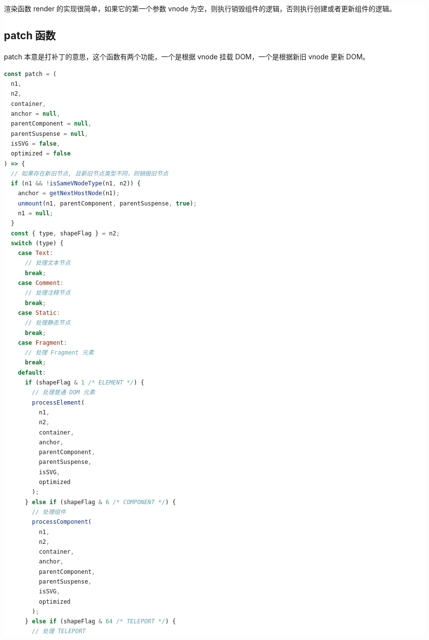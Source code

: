 渲染函数 render 的实现很简单，如果它的第一个参数 vnode 为空，则执行销毁组件的逻辑，否则执行创建或者更新组件的逻辑。

## patch 函数

patch 本意是打补丁的意思，这个函数有两个功能，一个是根据 vnode 挂载 DOM，一个是根据新旧 vnode 更新 DOM。

```js
const patch = (
  n1,
  n2,
  container,
  anchor = null,
  parentComponent = null,
  parentSuspense = null,
  isSVG = false,
  optimized = false
) => {
  // 如果存在新旧节点, 且新旧节点类型不同，则销毁旧节点
  if (n1 && !isSameVNodeType(n1, n2)) {
    anchor = getNextHostNode(n1);
    unmount(n1, parentComponent, parentSuspense, true);
    n1 = null;
  }
  const { type, shapeFlag } = n2;
  switch (type) {
    case Text:
      // 处理文本节点
      break;
    case Comment:
      // 处理注释节点
      break;
    case Static:
      // 处理静态节点
      break;
    case Fragment:
      // 处理 Fragment 元素
      break;
    default:
      if (shapeFlag & 1 /* ELEMENT */) {
        // 处理普通 DOM 元素
        processElement(
          n1,
          n2,
          container,
          anchor,
          parentComponent,
          parentSuspense,
          isSVG,
          optimized
        );
      } else if (shapeFlag & 6 /* COMPONENT */) {
        // 处理组件
        processComponent(
          n1,
          n2,
          container,
          anchor,
          parentComponent,
          parentSuspense,
          isSVG,
          optimized
        );
      } else if (shapeFlag & 64 /* TELEPORT */) {
        // 处理 TELEPORT
```